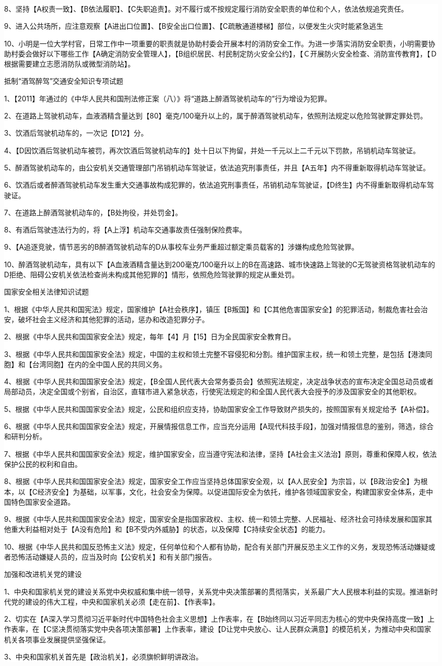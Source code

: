 8、坚持【A权责一致】、【B依法履职】、【C失职追责】。对不履行或不按规定履行消防安全职责的单位和个人，依法依规追究责任。

9、进入公共场所，应注意观察【A进出口位置】、【B安全出口位置】、【C疏散通道楼梯】部位，以便发生火灾时能紧急逃生

10、小明是一位大学村官，日常工作中一项重要的职责就是协助村委会开展本村的消防安全工作。为进一步落实消防安全职责，小明需要协助村委会做好以下哪些工作【A确定消防安全管理人】，【B组织居民、村民制定防火安全公约】，【Ｃ开展防火安全检查、消防宣传教育】，【Ｄ根据需要建立志愿消防队或微型消防站】。

抵制“酒驾醉驾”交通安全知识专项试题

1、【2011】年通过的《中华人民共和国刑法修正案（八）》将“道路上醉酒驾驶机动车的”行为增设为犯罪。

2、在道路上驾驶机动车，血液酒精含量达到【80】毫克/100毫升以上的，属于醉酒驾驶机动车，依照刑法规定以危险驾驶罪定罪处罚。

3、饮酒后驾驶机动车的，一次记【D12】分。

4、【D因饮酒后驾驶机动车被罚，再次饮酒后驾驶机动车的】处十日以下拘留，并处一千元以上二千元以下罚款，吊销机动车驾驶证。

5、醉酒驾驶机动车的，由公安机关交通管理部门吊销机动车驾驶证，依法追究刑事责任，并且【A五年】内不得重新取得机动车驾驶证。

6、饮酒后或者醉酒驾驶机动车发生重大交通事故构成犯罪的，依法追究刑事责任，吊销机动车驾驶证，【D终生】内不得重新取得机动车驾驶证。

7、在道路上醉酒驾驶机动车的，【B处拘役，并处罚金】。

8、有酒后驾驶违法行为的，将【A上浮】机动车交通事故责任强制保险费率。

9、【A追逐竞驶，情节恶劣的B醉酒驾驶机动车的D从事校车业务严重超过额定乘员载客的】涉嫌构成危险驾驶罪。

10、醉酒驾驶机动车，具有以下【A血液酒精含量达到200毫克/100毫升以上的B在高速路、城市快速路上驾驶的C无驾驶资格驾驶机动车的D拒绝、阻碍公安机关依法检查尚未构成其他犯罪的】情形，依照危险驾驶罪的规定从重处罚。

国家安全相关法律知识试题

1、根据《中华人民共和国宪法》规定，国家维护【A社会秩序】，镇压【B叛国】和【C其他危害国家安全】的犯罪活动，制裁危害社会治安，破坏社会主义经济和其他犯罪的活动，惩办和改造犯罪分子。

2、根据《中华人民共和国国家安全法》规定，每年【4】月【15】日为全民国家安全教育日。

3、根据《中华人民共和国国家安全法》规定，中国的主权和领土完整不容侵犯和分割。维护国家主权，统一和领土完整，是包括【港澳同胞】和【台湾同胞】在内的全中国人民的共同义务。

4、根据《中华人民共和国国家安全法》规定，【B全国人民代表大会常务委员会】依照宪法规定，决定战争状态的宣布决定全国总动员或者局部动员，决定全国或个别省，自治区，直辖市进入紧急状态，行使宪法规定的和全国人民代表大会授予的涉及国家安全的其他职权。

5、根据《中华人民共和国国家安全法》规定，公民和组织应支持，协助国家安全工作导致财产损失的，按照国家有关规定给予【A补偿】。

6、根据《中华人民共和国国家安全法》规定，开展情报信息工作，应当充分运用【A现代科技手段】，加强对情报信息的鉴别，筛选，综合和研判分析。

7、根据《中华人民共和国国家安全法》规定，维护国家安全，应当遵守宪法和法律，坚持【A社会主义法治】原则，尊重和保障人权，依法保护公民的权利和自由。

8、根据《中华人民共和国国家安全法》规定，国家安全工作应当坚持总体国家安全观，以【A人民安全】为宗旨，以【B政治安全】为根本，以【C经济安全】为基础，以军事，文化，社会安全为保障。以促进国际安全为依托，维护各领域国家安全，构建国家安全体系，走中国特色国家安全道路。

9、根据《中华人民共和国国家安全法》规定，国家安全是指国家政权、主权、统一和领土完整、人民福祉、经济社会可持续发展和国家其他重大利益相对处于【A没有危险】和【B不受内外威胁】的状态，以及保障【C持续安全状态】的能力。

10、根据《中华人民共和国反恐怖主义法》规定，任何单位和个人都有协助，配合有关部门开展反恐主义工作的义务，发现恐怖活动嫌疑或者恐怖活动嫌疑人员的，应当及时向【公安机关】和有关部门报告。

加强和改进机关党的建设

1、中央和国家机关党的建设关系党中央权威和集中统一领导，关系党中央决策部署的贯彻落实，关系最广大人民根本利益的实现。推进新时代党的建设的伟大工程，中央和国家机关必须【走在前】、【作表率】。

2、切实在【A深入学习贯彻习近平新时代中国特色社会主义思想】上作表率，在【B始终同以习近平同志为核心的党中央保持高度一致】上作表率，在【C坚决贯彻落实党中央各项决策部署】上作表率，建设【D让党中央放心、让人民群众满意】的模范机关，为推动中央和国家机关各项事业发展提供坚强保证。

3、中央和国家机关首先是【政治机关】，必须旗帜鲜明讲政治。
